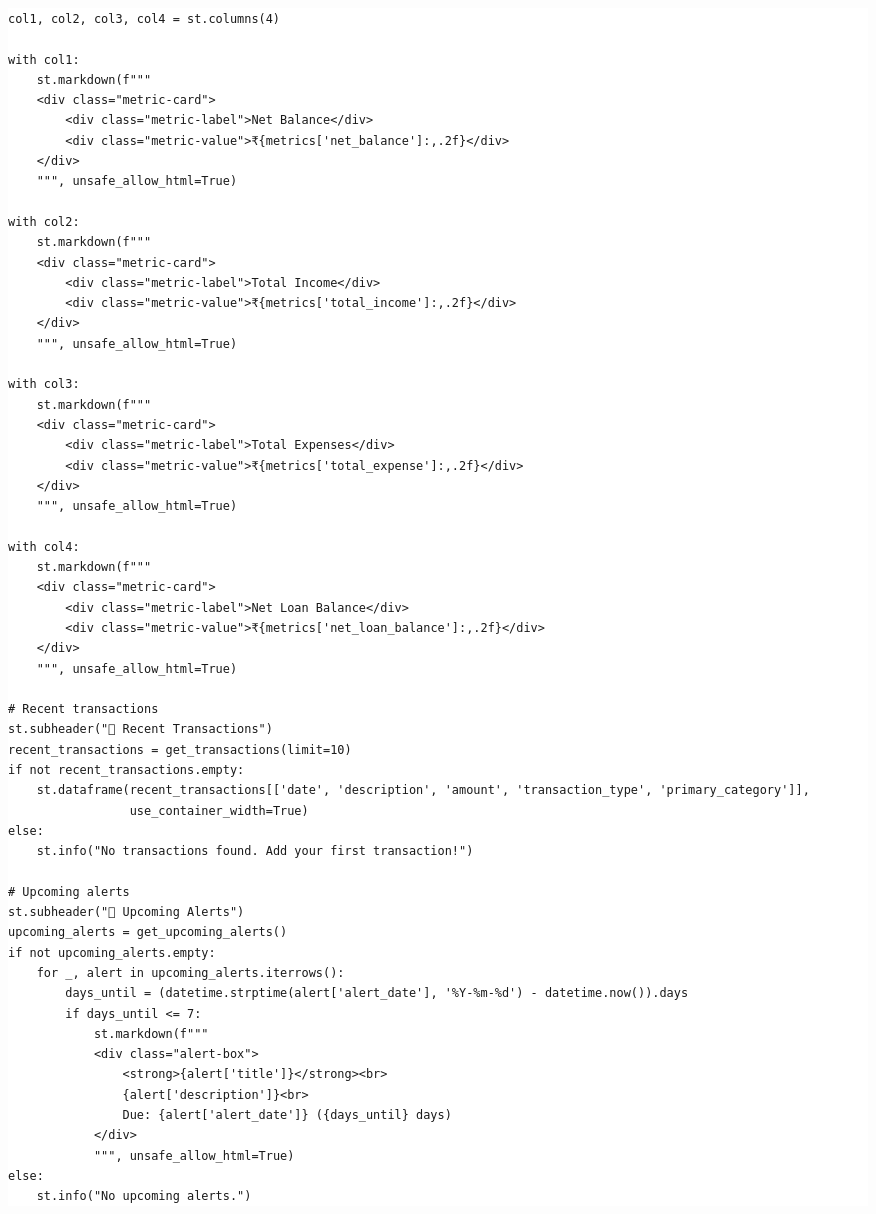     col1, col2, col3, col4 = st.columns(4)

    with col1:
        st.markdown(f"""
        <div class="metric-card">
            <div class="metric-label">Net Balance</div>
            <div class="metric-value">₹{metrics['net_balance']:,.2f}</div>
        </div>
        """, unsafe_allow_html=True)

    with col2:
        st.markdown(f"""
        <div class="metric-card">
            <div class="metric-label">Total Income</div>
            <div class="metric-value">₹{metrics['total_income']:,.2f}</div>
        </div>
        """, unsafe_allow_html=True)

    with col3:
        st.markdown(f"""
        <div class="metric-card">
            <div class="metric-label">Total Expenses</div>
            <div class="metric-value">₹{metrics['total_expense']:,.2f}</div>
        </div>
        """, unsafe_allow_html=True)

    with col4:
        st.markdown(f"""
        <div class="metric-card">
            <div class="metric-label">Net Loan Balance</div>
            <div class="metric-value">₹{metrics['net_loan_balance']:,.2f}</div>
        </div>
        """, unsafe_allow_html=True)

    # Recent transactions
    st.subheader("📝 Recent Transactions")
    recent_transactions = get_transactions(limit=10)
    if not recent_transactions.empty:
        st.dataframe(recent_transactions[['date', 'description', 'amount', 'transaction_type', 'primary_category']],
                     use_container_width=True)
    else:
        st.info("No transactions found. Add your first transaction!")

    # Upcoming alerts
    st.subheader("🔔 Upcoming Alerts")
    upcoming_alerts = get_upcoming_alerts()
    if not upcoming_alerts.empty:
        for _, alert in upcoming_alerts.iterrows():
            days_until = (datetime.strptime(alert['alert_date'], '%Y-%m-%d') - datetime.now()).days
            if days_until <= 7:
                st.markdown(f"""
                <div class="alert-box">
                    <strong>{alert['title']}</strong><br>
                    {alert['description']}<br>
                    Due: {alert['alert_date']} ({days_until} days)
                </div>
                """, unsafe_allow_html=True)
    else:
        st.info("No upcoming alerts.")
